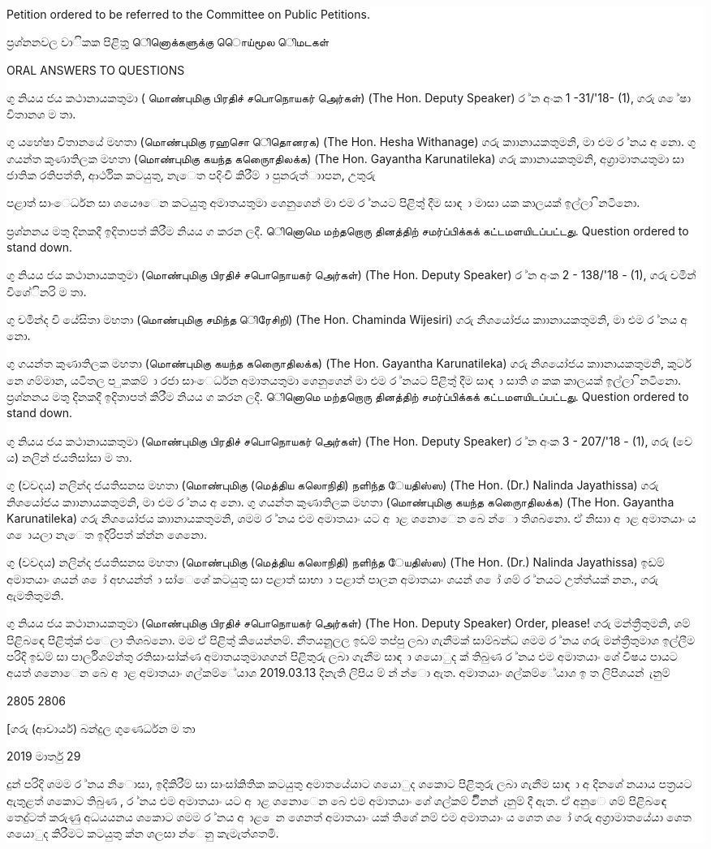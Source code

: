 Petition ordered to be referred to the Committee on Public Petitions.

ප්‍රශ්නනවල වාිකක පිළිතුු ெினொக்களுக்கு ெொய்மூல ெிமடகள்

ORAL ANSWERS TO QUESTIONS

ගු නියය ජය කථානායකතුමා ( மொண்புமிகு பிரதிச் சபொநொயகர் அெர்கள்) (The Hon. Deputy Speaker) ‍ර ්න අංක 1 -31/'18- (1), ගරු ශ ේෂා විතානශ ම තා.

ගු යහේෂා විතානයේ මහතා (மொண்புமிகு ரஹசொ ெிதொனரக) (The Hon. Hesha Withanage) ගරු කාානායකතුමනි, මා එම ‍ර ්නය අ නො. ගු ගයන්ත කුණාතිලක මහතා (மொண்புமிகு கயந்த கருைொதிலக்க) (The Hon. Gayantha Karunatileka) ගරු කාානායකතුමනි, අග්‍රාමාතයතුමා සා ජාතික ‍රතිපත්ති, ආර්ථික කටයුතු, නැෙත පදිංචි කිරීම් ා පුනරුත්ාාපන, උතුරු

පළාත් සාංෙර්ධන සා ශයෞෙන කටයුතු අමාතයතුමා ශෙනුශෙන් මා එම ‍ර ්නයට පිළිතු් දීම සාඳ ා මාසා යක කාලයක් ඉල්ලා ිනටිනො.

ප්‍රශ්නනය මතු දිනකදී ඉදිතාපත් කිරීම නියය ග කරන ලදී. ெினொமெ மற்தறொரு தினத்திற் சமர்ப்பிக்கக் கட்டமளயிடப்பட்டது. Question ordered to stand down.

ගු නියය ජය කථානායකතුමා (மொண்புமிகு பிரதிச் சபொநொயகர் அெர்கள்) (The Hon. Deputy Speaker) ‍ර ්න අංක 2 - 138/'18 - (1), ගරු චමින් විශේිනරි ම තා.

ගු චමින්ද වි යේසිතා මහතා (மொண்புமிகு சமிந்த ெிரேசிறி) (The Hon. Chaminda Wijesiri) ගරු නිශයෝජය කාානායකතුමනි, මා එම ‍ර ්නය අ නො.

ගු ගයන්ත කුණාතිලක මහතා (மொண்புமிகு கயந்த கருைொதிலக்க) (The Hon. Gayantha Karunatileka) ගරු නිශයෝජය කාානායකතුමනි, කුර්ට නෙ ගම්මාන, යටිතල ප ුකකම් ා ‍රජා සාංෙර්ධන අමාතයතුමා ශෙනුශෙන් මා එම ‍ර ්නයට පිළිතු් දීම සාඳ ා සාති ශ කක කාලයක් ඉල්ලා ිනටිනො. ප්‍රශ්නනය මතු දිනකදී ඉදිතාපත් කිරීම නියය ග කරන ලදී. ெினொமெ மற்தறொரு தினத்திற் சமர்ப்பிக்கக் கட்டமளயிடப்பட்டது. Question ordered to stand down.

ගු නියය ජය කථානායකතුමා (மொண்புமிகு பிரதிச் சபொநொயகர் அெர்கள்) (The Hon. Deputy Speaker) ‍ර ්න අංක 3 - 207/'18 - (1), ගරු (වෙ ය) නලින් ජයතිසා්සා ම තා.

ගු (වවදය) නලින්ද ජයතිසනස මහතා (மொண்புமிகு (மெத்திய கலொநிதி) நளிந்த ேயதிஸ்ஸ) (The Hon. (Dr.) Nalinda Jayathissa) ගරු නිශයෝජය කාානායකතුමනි, මා එම ‍ර ්නය අ නො. ගු ගයන්ත කුණාතිලක මහතා (மொண்புமிகு கயந்த கருைொதிலக்க) (The Hon. Gayantha Karunatileka) ගරු නිශයෝජය කාානායකතුමනි, ශමම ‍ර ්නය එම අමාතයාං යට අ ාළ ශනොෙන බෙ න්ො තිශබනො. ඒ නිසාා අ ාළ අමාතයාං ය ශ ොයලා නැෙත ඉදිරිපත් ක්න්න ශෙනො.

ගු (වවදය) නලින්ද ජයතිසනස මහතා (மொண்புமிகு (மெத்திய கலொநிதி) நளிந்த ேயதிஸ்ஸ) (The Hon. (Dr.) Nalinda Jayathissa) ඉඩම් අමාතයාං ශයන් ශ ෝ අභයන්ත් ා සා්ෙශේ කටයුතු සා පළාත් සාභා ා පළාත් පාලන අමාතයාං ශයන් ශ ෝ ශම් ‍ර ්නයට උත්ත්යක් නන., ගරු ඇමතිතුමනි.

ගු නියය ජය කථානායකතුමා (மொண்புமிகு பிரதிச் சபொநொயகர் அெர்கள்) (The Hon. Deputy Speaker) Order, please! ගරු මන්ත්‍රීතුමනි, ශම් පිළිබඳෙ පිළිතු්ක් එෙලා තිශබනො. මම ඒ පිළිතු් කියෙන්නම්. නීතයනුූලල ඉඩම් තප්පු ලබා ගැනීමක් සාම්බන්ධ ශමම ‍ර ්නය ගරු මන්ත්‍රීතුමාශ ඉල්ලීම පරිදි ඉඩම් සා පාර්ලිශම්න්තු ‍රතිසාංසා්ක්ණ අමාතයතුමාශගන් පිළිතුරු ලබා ගැනීම සාඳ ා ශයොුද ක් තිබුණ ‍ර ්නය එම අමාතයාං ශේ විෂය පායට අයත් ශනොෙන බෙ අ ාළ අමාතයාං ශල්කම්ේයාශ 2019.03.13 දිනැති ලිපිය ම් න් න්ො ඇත. අමාතයාං ශල්කම්ේයාශ ඉ ත ලිපිශයන් ැනුම්

2805 2806

[ගරු (ආචාර්ය) බන්දුල ගුණෙර්ධන ම තා

2019 මාර්තු 29

දුන් පරිදි ශමම ‍ර ්නය නිොසා, ඉදිකිරීම් සා සාංසා්කිතික කටයුතු අමාතයේයාට ශයොුද ශකොට පිළිතුරු ලබා ගැනීම සාඳ ා අ දිනශේ නයාය පත්‍රයට ඇතුළත් ශකොට තිබුණ , ‍ර ්නය එම අමාතයාං යට අ ාළ ශනොෙන බෙ එම අමාතයාං ශේ ශල්කම් විිනන් ැනුම් දී ඇත. ඒ අනුෙ ශම් පිළිබඳෙ තෙදු්ටත් කරුණු අධයයනය ශකොට ශමම ‍ර ්නය අ ාළ ෙන ශෙනත් අමාතයාං යක් තිශේ නම් එම අමාතයාං ය ශෙත ශ ෝ ගරු අග්‍රාමාතයේයා ශෙත ශයොුද කිරීමට කටයුතු ක්න ශලසා න්ෙනු කැමැත්ශතමි.
